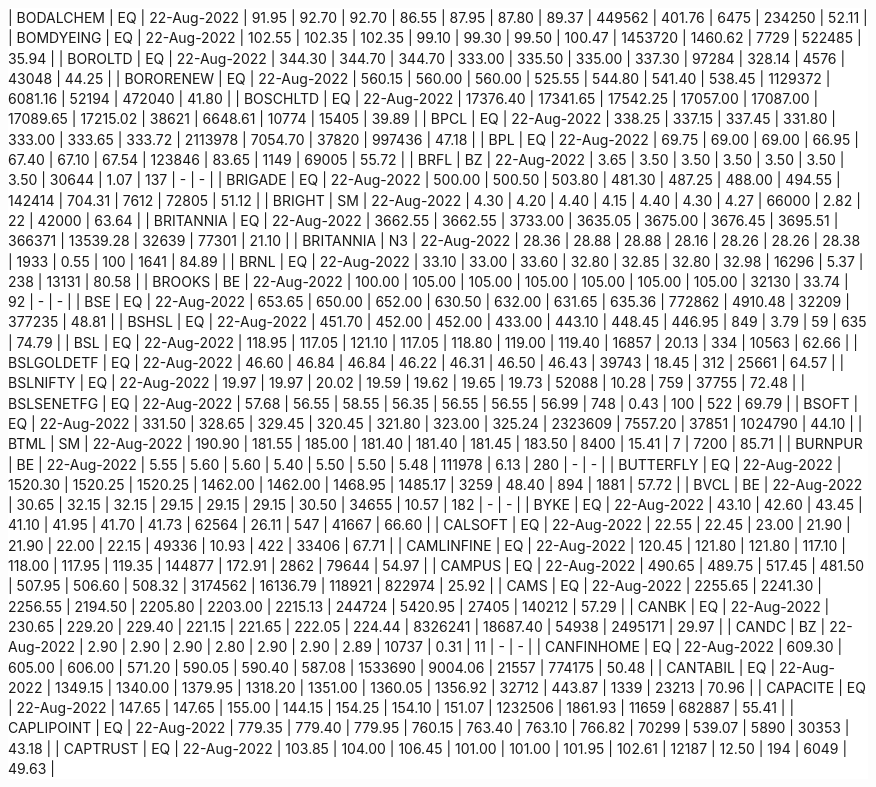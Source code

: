 | BODALCHEM | EQ | 22-Aug-2022 | 91.95 | 92.70 | 92.70 | 86.55 | 87.95 | 87.80 | 89.37 | 449562 | 401.76 | 6475 | 234250 | 52.11 |
| BOMDYEING | EQ | 22-Aug-2022 | 102.55 | 102.35 | 102.35 | 99.10 | 99.30 | 99.50 | 100.47 | 1453720 | 1460.62 | 7729 | 522485 | 35.94 |
| BOROLTD | EQ | 22-Aug-2022 | 344.30 | 344.70 | 344.70 | 333.00 | 335.50 | 335.00 | 337.30 | 97284 | 328.14 | 4576 | 43048 | 44.25 |
| BORORENEW | EQ | 22-Aug-2022 | 560.15 | 560.00 | 560.00 | 525.55 | 544.80 | 541.40 | 538.45 | 1129372 | 6081.16 | 52194 | 472040 | 41.80 |
| BOSCHLTD | EQ | 22-Aug-2022 | 17376.40 | 17341.65 | 17542.25 | 17057.00 | 17087.00 | 17089.65 | 17215.02 | 38621 | 6648.61 | 10774 | 15405 | 39.89 |
| BPCL | EQ | 22-Aug-2022 | 338.25 | 337.15 | 337.45 | 331.80 | 333.00 | 333.65 | 333.72 | 2113978 | 7054.70 | 37820 | 997436 | 47.18 |
| BPL | EQ | 22-Aug-2022 | 69.75 | 69.00 | 69.00 | 66.95 | 67.40 | 67.10 | 67.54 | 123846 | 83.65 | 1149 | 69005 | 55.72 |
| BRFL | BZ | 22-Aug-2022 | 3.65 | 3.50 | 3.50 | 3.50 | 3.50 | 3.50 | 3.50 | 30644 | 1.07 | 137 | - | - |
| BRIGADE | EQ | 22-Aug-2022 | 500.00 | 500.50 | 503.80 | 481.30 | 487.25 | 488.00 | 494.55 | 142414 | 704.31 | 7612 | 72805 | 51.12 |
| BRIGHT | SM | 22-Aug-2022 | 4.30 | 4.20 | 4.40 | 4.15 | 4.40 | 4.30 | 4.27 | 66000 | 2.82 | 22 | 42000 | 63.64 |
| BRITANNIA | EQ | 22-Aug-2022 | 3662.55 | 3662.55 | 3733.00 | 3635.05 | 3675.00 | 3676.45 | 3695.51 | 366371 | 13539.28 | 32639 | 77301 | 21.10 |
| BRITANNIA | N3 | 22-Aug-2022 | 28.36 | 28.88 | 28.88 | 28.16 | 28.26 | 28.26 | 28.38 | 1933 | 0.55 | 100 | 1641 | 84.89 |
| BRNL | EQ | 22-Aug-2022 | 33.10 | 33.00 | 33.60 | 32.80 | 32.85 | 32.80 | 32.98 | 16296 | 5.37 | 238 | 13131 | 80.58 |
| BROOKS | BE | 22-Aug-2022 | 100.00 | 105.00 | 105.00 | 105.00 | 105.00 | 105.00 | 105.00 | 32130 | 33.74 | 92 | - | - |
| BSE | EQ | 22-Aug-2022 | 653.65 | 650.00 | 652.00 | 630.50 | 632.00 | 631.65 | 635.36 | 772862 | 4910.48 | 32209 | 377235 | 48.81 |
| BSHSL | EQ | 22-Aug-2022 | 451.70 | 452.00 | 452.00 | 433.00 | 443.10 | 448.45 | 446.95 | 849 | 3.79 | 59 | 635 | 74.79 |
| BSL | EQ | 22-Aug-2022 | 118.95 | 117.05 | 121.10 | 117.05 | 118.80 | 119.00 | 119.40 | 16857 | 20.13 | 334 | 10563 | 62.66 |
| BSLGOLDETF | EQ | 22-Aug-2022 | 46.60 | 46.84 | 46.84 | 46.22 | 46.31 | 46.50 | 46.43 | 39743 | 18.45 | 312 | 25661 | 64.57 |
| BSLNIFTY | EQ | 22-Aug-2022 | 19.97 | 19.97 | 20.02 | 19.59 | 19.62 | 19.65 | 19.73 | 52088 | 10.28 | 759 | 37755 | 72.48 |
| BSLSENETFG | EQ | 22-Aug-2022 | 57.68 | 56.55 | 58.55 | 56.35 | 56.55 | 56.55 | 56.99 | 748 | 0.43 | 100 | 522 | 69.79 |
| BSOFT | EQ | 22-Aug-2022 | 331.50 | 328.65 | 329.45 | 320.45 | 321.80 | 323.00 | 325.24 | 2323609 | 7557.20 | 37851 | 1024790 | 44.10 |
| BTML | SM | 22-Aug-2022 | 190.90 | 181.55 | 185.00 | 181.40 | 181.40 | 181.45 | 183.50 | 8400 | 15.41 | 7 | 7200 | 85.71 |
| BURNPUR | BE | 22-Aug-2022 | 5.55 | 5.60 | 5.60 | 5.40 | 5.50 | 5.50 | 5.48 | 111978 | 6.13 | 280 | - | - |
| BUTTERFLY | EQ | 22-Aug-2022 | 1520.30 | 1520.25 | 1520.25 | 1462.00 | 1462.00 | 1468.95 | 1485.17 | 3259 | 48.40 | 894 | 1881 | 57.72 |
| BVCL | BE | 22-Aug-2022 | 30.65 | 32.15 | 32.15 | 29.15 | 29.15 | 29.15 | 30.50 | 34655 | 10.57 | 182 | - | - |
| BYKE | EQ | 22-Aug-2022 | 43.10 | 42.60 | 43.45 | 41.10 | 41.95 | 41.70 | 41.73 | 62564 | 26.11 | 547 | 41667 | 66.60 |
| CALSOFT | EQ | 22-Aug-2022 | 22.55 | 22.45 | 23.00 | 21.90 | 21.90 | 22.00 | 22.15 | 49336 | 10.93 | 422 | 33406 | 67.71 |
| CAMLINFINE | EQ | 22-Aug-2022 | 120.45 | 121.80 | 121.80 | 117.10 | 118.00 | 117.95 | 119.35 | 144877 | 172.91 | 2862 | 79644 | 54.97 |
| CAMPUS | EQ | 22-Aug-2022 | 490.65 | 489.75 | 517.45 | 481.50 | 507.95 | 506.60 | 508.32 | 3174562 | 16136.79 | 118921 | 822974 | 25.92 |
| CAMS | EQ | 22-Aug-2022 | 2255.65 | 2241.30 | 2256.55 | 2194.50 | 2205.80 | 2203.00 | 2215.13 | 244724 | 5420.95 | 27405 | 140212 | 57.29 |
| CANBK | EQ | 22-Aug-2022 | 230.65 | 229.20 | 229.40 | 221.15 | 221.65 | 222.05 | 224.44 | 8326241 | 18687.40 | 54938 | 2495171 | 29.97 |
| CANDC | BZ | 22-Aug-2022 | 2.90 | 2.90 | 2.90 | 2.80 | 2.90 | 2.90 | 2.89 | 10737 | 0.31 | 11 | - | - |
| CANFINHOME | EQ | 22-Aug-2022 | 609.30 | 605.00 | 606.00 | 571.20 | 590.05 | 590.40 | 587.08 | 1533690 | 9004.06 | 21557 | 774175 | 50.48 |
| CANTABIL | EQ | 22-Aug-2022 | 1349.15 | 1340.00 | 1379.95 | 1318.20 | 1351.00 | 1360.05 | 1356.92 | 32712 | 443.87 | 1339 | 23213 | 70.96 |
| CAPACITE | EQ | 22-Aug-2022 | 147.65 | 147.65 | 155.00 | 144.15 | 154.25 | 154.10 | 151.07 | 1232506 | 1861.93 | 11659 | 682887 | 55.41 |
| CAPLIPOINT | EQ | 22-Aug-2022 | 779.35 | 779.40 | 779.95 | 760.15 | 763.40 | 763.10 | 766.82 | 70299 | 539.07 | 5890 | 30353 | 43.18 |
| CAPTRUST | EQ | 22-Aug-2022 | 103.85 | 104.00 | 106.45 | 101.00 | 101.00 | 101.95 | 102.61 | 12187 | 12.50 | 194 | 6049 | 49.63 |
